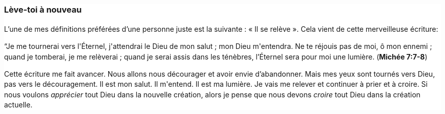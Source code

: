 ### Lève-toi à nouveau

L’une de mes définitions préférées d’une personne juste est la suivante : « Il se relève ». Cela vient de cette merveilleuse écriture:

“Je me tournerai vers l'Éternel, j'attendrai le Dieu de mon salut ; mon Dieu m'entendra. Ne te réjouis pas de moi, ô mon ennemi ; quand je tomberai, je me relèverai ; quand je serai assis dans les ténèbres, l’Éternel sera pour moi une lumière. (**Michée 7:7-8**)

Cette écriture me fait avancer. Nous allons nous décourager et avoir envie d’abandonner. Mais mes yeux sont tournés vers Dieu, pas vers le découragement. Il est mon salut. Il m'entend. Il est ma lumière. Je vais me relever et continuer à prier et à croire. Si nous voulons *apprécier* tout Dieu dans la nouvelle création, alors je pense que nous devons *croire* tout Dieu dans la création actuelle.
